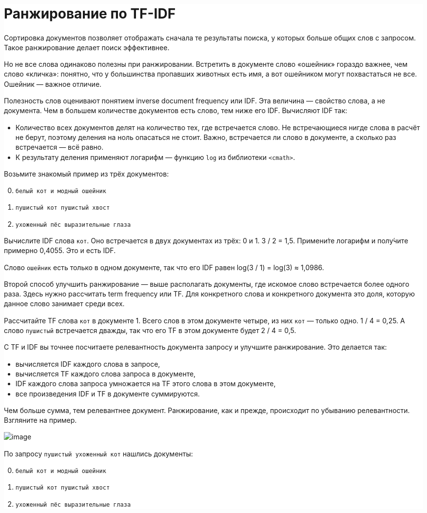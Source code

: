 # Ранжирование по TF-IDF

Сортировка документов позволяет отображать сначала те результаты поиска, у которых больше общих слов с запросом. Такое ранжирование делает поиск эффективнее.

Но не все слова одинаково полезны при ранжировании. Встретить в документе слово «ошейник» гораздо важнее, чем слово «кличка»: понятно, что у большинства пропавших животных есть имя, а вот ошейником могут похвастаться не все. Ошейник — важное отличие.

Полезность слов оценивают понятием inverse document frequency или IDF. Эта величина — свойство слова, а не документа. Чем в большем количестве документов есть слово, тем ниже его IDF. Вычисляют IDF так:

-   Количество всех документов делят на количество тех, где встречается слово. Не встречающиеся нигде слова в расчёт не берут, поэтому деления на ноль опасаться не стоит. Важно, встречается ли слово в документе, а сколько раз встречается — всё равно.
-   К результату деления применяют логарифм — функцию `log` из библиотеки `<cmath>`.

Возьмите знакомый пример из трёх документов:

0.  `белый кот и модный ошейник`
    
1.  `пушистый кот пушистый хвост`
2.  `ухоженный пёс выразительные глаза`

Вычислите IDF слова `кот`. Оно встречается в двух документах из трёх: 0 и 1. 3 / 2 = 1,5. Примени́те логарифм и полу́чите примерно 0,4055. Это и есть IDF.

Слово `ошейник` есть только в одном документе, так что его IDF равен log(3 / 1) = log(3) ≈ 1,0986.

Второй способ улучшить ранжирование — выше располагать документы, где искомое слово встречается более одного раза. Здесь нужно рассчитать term frequency или TF. Для конкретного слова и конкретного документа это доля, которую данное слово занимает среди всех.

Рассчитайте TF слова `кот` в документе 1. Всего слов в этом документе четыре, из них `кот` — только одно. 1 / 4 = 0,25. А слово `пушистый` встречается дважды, так что его TF в этом документе будет 2 / 4 = 0,5.

С TF и IDF вы точнее посчитаете релевантность документа запросу и улучшите ранжирование. Это делается так:

-   вычисляется IDF каждого слова в запросе,
-   вычисляется TF каждого слова запроса в документе,
-   IDF каждого слова запроса умножается на TF этого слова в этом документе,
-   все произведения IDF и TF в документе суммируются.

Чем больше сумма, тем релевантнее документ. Ранжирование, как и прежде, происходит по убыванию релевантности. Взгляните на пример.

![image](https://pictures.s3.yandex.net/resources/s11_01_1595364250.png)

По запросу `пушистый ухоженный кот` нашлись документы:

0.  `белый кот и модный ошейник`
    
1.  `пушистый кот пушистый хвост`
2.  `ухоженный пёс выразительные глаза`
